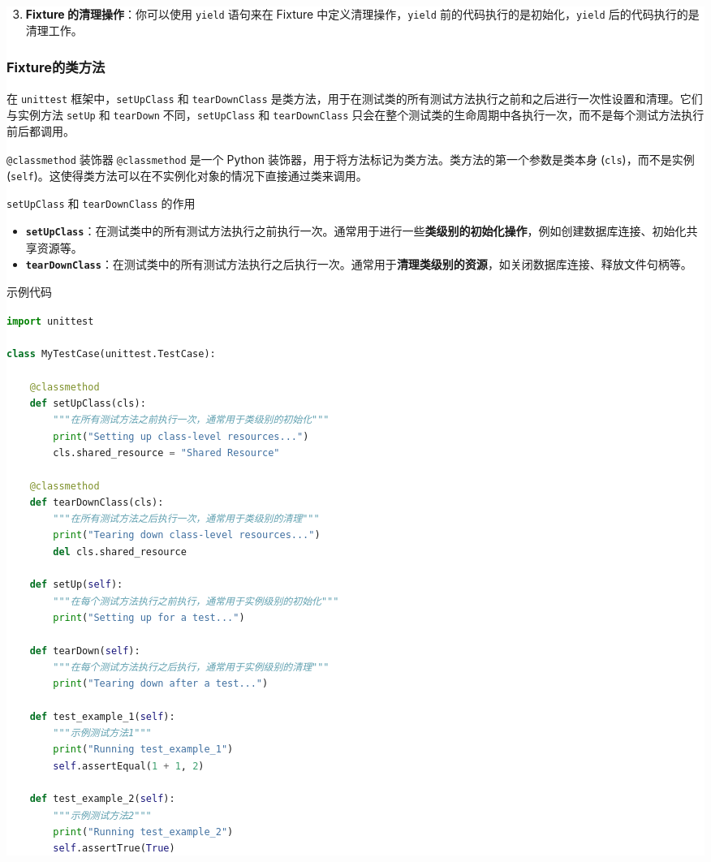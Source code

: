 3. **Fixture 的清理操作**：你可以使用 `yield` 语句来在 Fixture 中定义清理操作，`yield` 前的代码执行的是初始化，`yield` 后的代码执行的是清理工作。



### Fixture的类方法

在 `unittest` 框架中，`setUpClass` 和 `tearDownClass` 是类方法，用于在测试类的所有测试方法执行之前和之后进行一次性设置和清理。它们与实例方法 `setUp` 和 `tearDown` 不同，`setUpClass` 和 `tearDownClass` 只会在整个测试类的生命周期中各执行一次，而不是每个测试方法执行前后都调用。

`@classmethod` 装饰器
 `@classmethod` 是一个 Python 装饰器，用于将方法标记为类方法。类方法的第一个参数是类本身 (`cls`)，而不是实例 (`self`)。这使得类方法可以在不实例化对象的情况下直接通过类来调用。

`setUpClass` 和 `tearDownClass` 的作用

- **`setUpClass`**：在测试类中的所有测试方法执行之前执行一次。通常用于进行一些**类级别的初始化操作**，例如创建数据库连接、初始化共享资源等。
- **`tearDownClass`**：在测试类中的所有测试方法执行之后执行一次。通常用于**清理类级别的资源**，如关闭数据库连接、释放文件句柄等。

示例代码

```python
import unittest

class MyTestCase(unittest.TestCase):

    @classmethod
    def setUpClass(cls):
        """在所有测试方法之前执行一次，通常用于类级别的初始化"""
        print("Setting up class-level resources...")
        cls.shared_resource = "Shared Resource"

    @classmethod
    def tearDownClass(cls):
        """在所有测试方法之后执行一次，通常用于类级别的清理"""
        print("Tearing down class-level resources...")
        del cls.shared_resource

    def setUp(self):
        """在每个测试方法执行之前执行，通常用于实例级别的初始化"""
        print("Setting up for a test...")

    def tearDown(self):
        """在每个测试方法执行之后执行，通常用于实例级别的清理"""
        print("Tearing down after a test...")

    def test_example_1(self):
        """示例测试方法1"""
        print("Running test_example_1")
        self.assertEqual(1 + 1, 2)

    def test_example_2(self):
        """示例测试方法2"""
        print("Running test_example_2")
        self.assertTrue(True)
```

